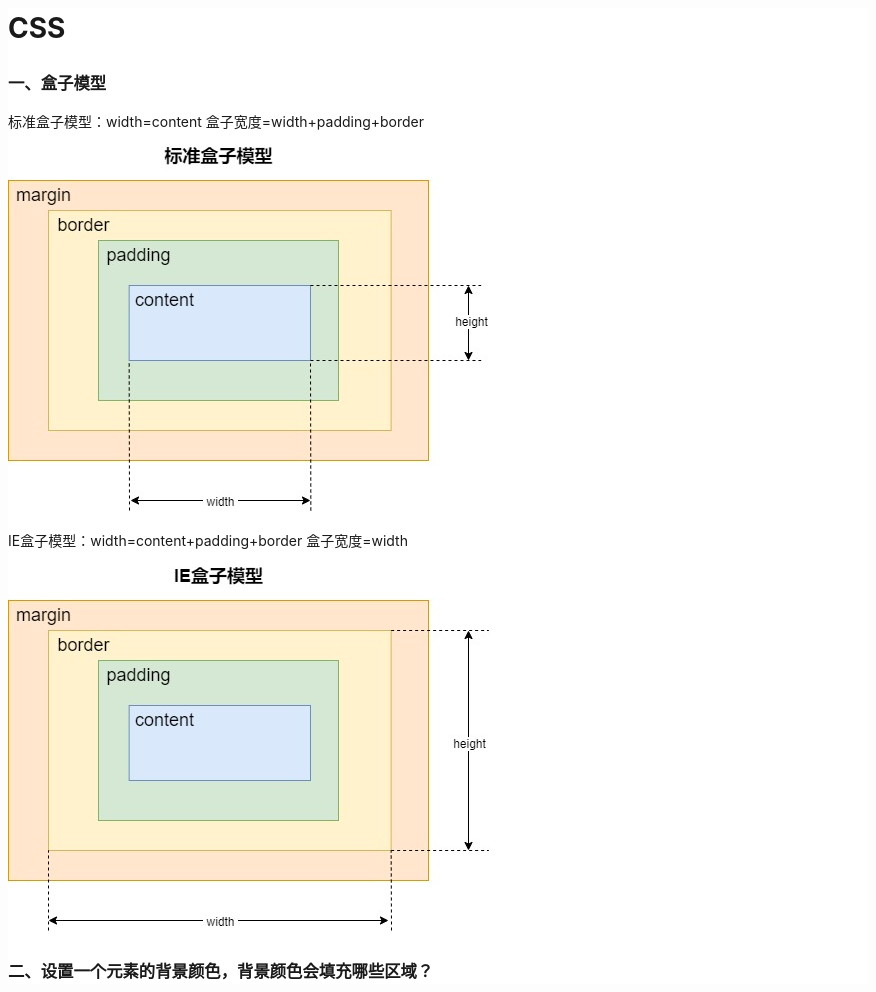 # CSS

### **一、盒子模型**

标准盒子模型：width=content 盒子宽度=width+padding+border

![](<../.gitbook/assets/标准盒子模型 (1).jpg>)

IE盒子模型：width=content+padding+border 盒子宽度=width

![](<../.gitbook/assets/IE盒子模型 (1).jpg>)

### **二、设置一个元素的背景颜色，背景颜色会填充哪些区域？**
